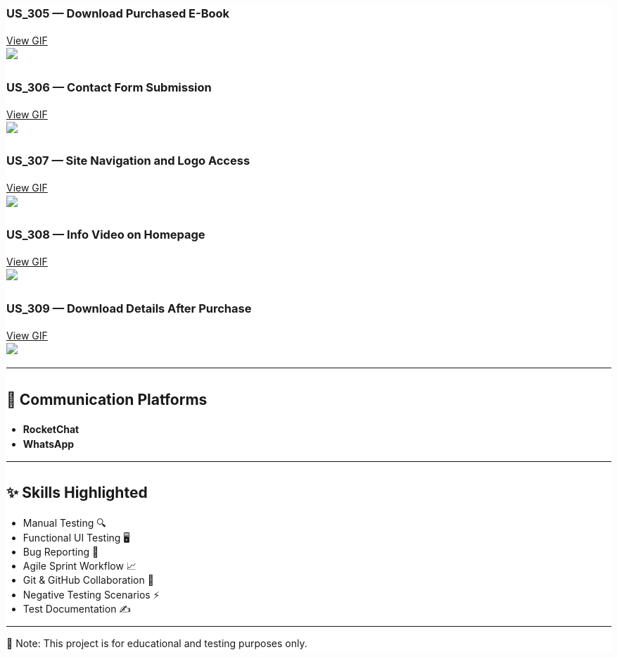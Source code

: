 ### US_305 — Download Purchased E-Book  
[View GIF](docs/US305_EJunkie_Download.gif)  
<img src="docs/US305_EJunkie_Download.gif" width="400"/>

### US_306 — Contact Form Submission  
[View GIF](docs/US306_EJunkie_ContactUs.gif)  
<img src="docs/US306_EJunkie_ContactUs.gif" width="400"/>

### US_307 — Site Navigation and Logo Access  
[View GIF](docs/US307_EJunkie_Logo.gif)  
<img src="docs/US307_EJunkie_Logo.gif" width="400"/>

### US_308 — Info Video on Homepage  
[View GIF](docs/US308_EJunkie_Youtube.gif)  
<img src="docs/US308_EJunkie_Youtube.gif" width="400"/>

### US_309 — Download Details After Purchase  
[View GIF](docs/US309_EJunkie_DownloadDetails.gif)  
<img src="docs/US309_EJunkie_DownloadDetails.gif" width="400"/>


---

## 💬 Communication Platforms

- **RocketChat**
- **WhatsApp**


---

## ✨ Skills Highlighted

- Manual Testing 🔍  
- Functional UI Testing 🖥️  
- Bug Reporting 🐞  
- Agile Sprint Workflow 📈  
- Git & GitHub Collaboration 🔧  
- Negative Testing Scenarios ⚡  
- Test Documentation ✍️

---

📌 Note: This project is for educational and testing purposes only.
